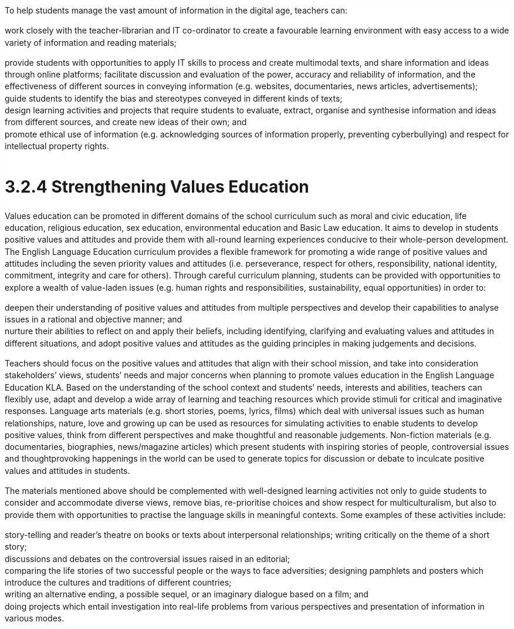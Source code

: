 To help students manage the vast amount of information in the digital age, teachers can:

work closely with the teacher-librarian and IT co-ordinator to create a favourable learning environment with easy access to a wide variety of information and reading materials;

provide students with opportunities to apply IT skills to process and create multimodal texts, and share information and ideas through online platforms; facilitate discussion and evaluation of the power, accuracy and reliability of information, and the effectiveness of different sources in conveying information (e.g. websites, documentaries, news articles, advertisements);   
guide students to identify the bias and stereotypes conveyed in different kinds of texts;   
design learning activities and projects that require students to evaluate, extract, organise and synthesise information and ideas from different sources, and create new ideas of their own; and   
promote ethical use of information (e.g. acknowledging sources of information properly, preventing cyberbullying) and respect for intellectual property rights.

# 3.2.4 Strengthening Values Education

Values education can be promoted in different domains of the school curriculum such as moral and civic education, life education, religious education, sex education, environmental education and Basic Law education. It aims to develop in students positive values and attitudes and provide them with all-round learning experiences conducive to their whole-person development. The English Language Education curriculum provides a flexible framework for promoting a wide range of positive values and attitudes including the seven priority values and attitudes (i.e. perseverance, respect for others, responsibility, national identity, commitment, integrity and care for others). Through careful curriculum planning, students can be provided with opportunities to explore a wealth of value-laden issues (e.g. human rights and responsibilities, sustainability, equal opportunities) in order to:

deepen their understanding of positive values and attitudes from multiple perspectives and develop their capabilities to analyse issues in a rational and objective manner; and   
nurture their abilities to reflect on and apply their beliefs, including identifying, clarifying and evaluating values and attitudes in different situations, and adopt positive values and attitudes as the guiding principles in making judgements and decisions.

Teachers should focus on the positive values and attitudes that align with their school mission, and take into consideration stakeholders’ views, students’ needs and major concerns when planning to promote values education in the English Language Education KLA. Based on the understanding of the school context and students’ needs, interests and abilities, teachers can flexibly use, adapt and develop a wide array of learning and teaching resources which provide stimuli for critical and imaginative responses. Language arts materials (e.g. short stories, poems, lyrics, films) which deal with universal issues such as human relationships, nature, love and growing up can be used as resources for simulating activities to enable students to develop positive values, think from different perspectives and make thoughtful and reasonable judgements. Non-fiction materials (e.g. documentaries, biographies, news/magazine articles) which present students with inspiring stories of people, controversial issues and thoughtprovoking happenings in the world can be used to generate topics for discussion or debate to inculcate positive values and attitudes in students.

The materials mentioned above should be complemented with well-designed learning activities not only to guide students to consider and accommodate diverse views, remove bias, re-prioritise choices and show respect for multiculturalism, but also to provide them with opportunities to practise the language skills in meaningful contexts. Some examples of these activities include:

story-telling and reader’s theatre on books or texts about interpersonal relationships; writing critically on the theme of a short story;   
discussions and debates on the controversial issues raised in an editorial;   
comparing the life stories of two successful people or the ways to face adversities; designing pamphlets and posters which introduce the cultures and traditions of different countries;   
writing an alternative ending, a possible sequel, or an imaginary dialogue based on a film; and   
doing projects which entail investigation into real-life problems from various perspectives and presentation of information in various modes.

